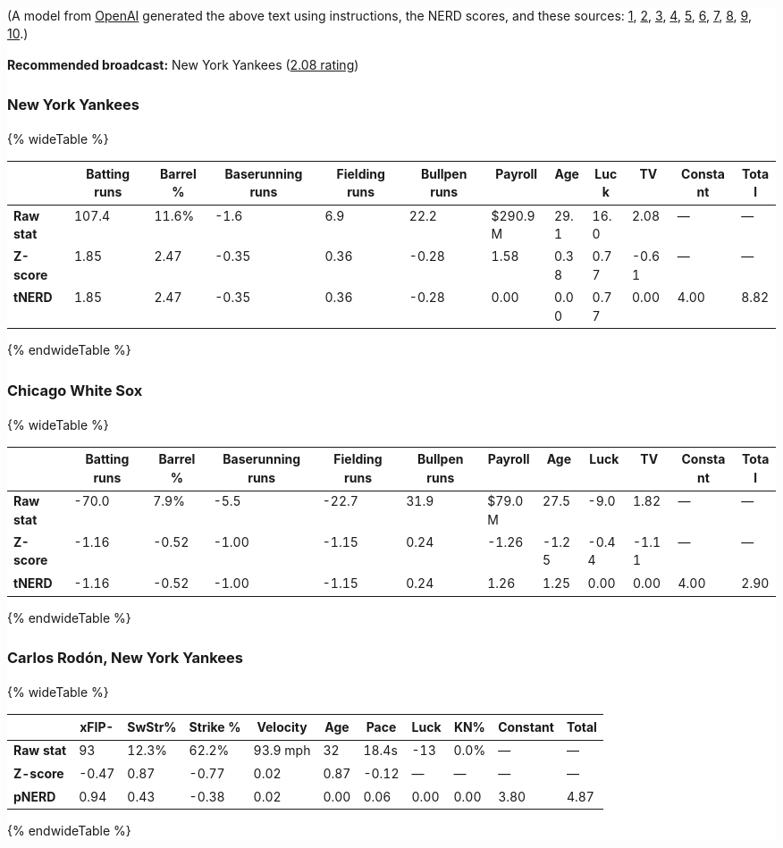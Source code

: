 (A model from [OpenAI](https://www.openai.com) generated the above text using instructions, the NERD scores, and these sources: [1](https://www.thescore.com/mlb/events/89198?utm_source=openai), [2](https://abc7chicago.com/post/yankees-take-win-streak-matchup-white-sox/17681267/?utm_source=openai), [3](https://www.fangraphs.com/players/carlos-rodon/16137/game-log?position=P&season=2025&type=3&utm_source=openai), [4](https://www.cbssports.com/mlb/news/yanks-carlos-rodon-takes-on-white-sox-for-first-time-at-former-field/?utm_source=openai), [5](https://www.reuters.com/sports/baseball/yankees-avoid-sweep-with-power-display-against-red-sox-2025-08-25/?utm_source=openai), [6](https://nypost.com/2025/08/24/betting/yankees-vs-red-sox-predictions-mlb-sunday-night-baseball-odds-picks-bets-player-props/?utm_source=openai), [7](https://www.mlb.com/video/cleveland-vs-white-sox-recap-x1007?utm_source=openai), [8](https://www.mlb.com/whitesox/video/yoendrys-gomez-spins-seven-strikeouts-in-start?utm_source=openai), [9](https://www.si.com/mlb/whitesox/news/chicago-white-sox-pitcher-yoendrys-gomez-earns-another-opportunity-after-first-major-league-start?utm_source=openai), [10](https://www.thescore.com/mlb/events/89198?utm_source=openai).)

**Recommended broadcast:** New York Yankees ([2.08 rating](https://awfulannouncing.com/orig/2025-mlb-local-broadcaster-rankings.html))

### New York Yankees

{% wideTable %}

|              | Batting runs | Barrel % | Baserunning runs | Fielding runs | Bullpen runs | Payroll | Age   | Luck | TV   | Constant | Total |
| ------------ | ------------ | -------- | ----------- | -------- | ------------ | ------- | ----- | ---- | ---- | -------- | ----- |
| **Raw stat** | 107.4 | 11.6% | -1.6 | 6.9 | 22.2 | $290.9M | 29.1 | 16.0 | 2.08 | — | — |
| **Z-score** | 1.85 | 2.47 | -0.35 | 0.36 | -0.28 | 1.58 | 0.38 | 0.77 | -0.61 | — | — |
| **tNERD** | 1.85 | 2.47 | -0.35 | 0.36 | -0.28 | 0.00 | 0.00 | 0.77 | 0.00 | 4.00 | 8.82 |
{% endwideTable %}

### Chicago White Sox

{% wideTable %}

|              | Batting runs | Barrel % | Baserunning runs | Fielding runs | Bullpen runs | Payroll | Age   | Luck | TV   | Constant | Total |
| ------------ | ------------ | -------- | ----------- | -------- | ------------ | ------- | ----- | ---- | ---- | -------- | ----- |
| **Raw stat** | -70.0 | 7.9% | -5.5 | -22.7 | 31.9 | $79.0M | 27.5 | -9.0 | 1.82 | — | — |
| **Z-score** | -1.16 | -0.52 | -1.00 | -1.15 | 0.24 | -1.26 | -1.25 | -0.44 | -1.11 | — | — |
| **tNERD** | -1.16 | -0.52 | -1.00 | -1.15 | 0.24 | 1.26 | 1.25 | 0.00 | 0.00 | 4.00 | 2.90 |
{% endwideTable %}

### Carlos Rodón, New York Yankees

{% wideTable %}

|              | xFIP- | SwStr% | Strike % | Velocity | Age   | Pace  | Luck | KN%  | Constant | Total |
| ------------ | ----- | ------ | -------- | -------- | ----- | ----- | ---- | ---- | -------- | ----- |
| **Raw stat** | 93 | 12.3% | 62.2% | 93.9 mph | 32 | 18.4s | -13 | 0.0% | — | — |
| **Z-score** | -0.47 | 0.87 | -0.77 | 0.02 | 0.87 | -0.12 | — | — | — | — |
| **pNERD** | 0.94 | 0.43 | -0.38 | 0.02 | 0.00 | 0.06 | 0.00 | 0.00 | 3.80 | 4.87 |
{% endwideTable %}
